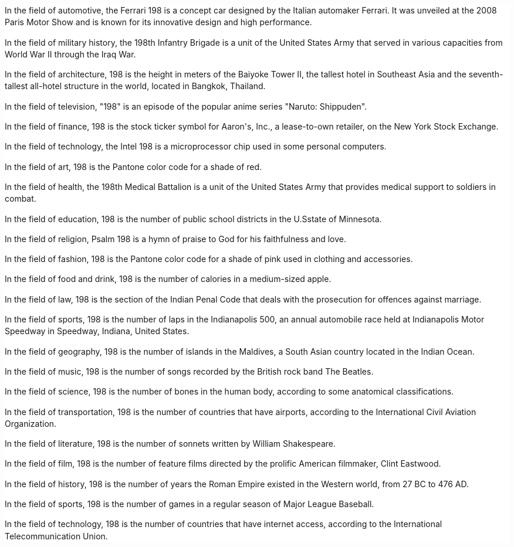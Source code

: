In the field of automotive, the Ferrari 198 is a concept car designed by the Italian automaker Ferrari. It was unveiled at the 2008 Paris Motor Show and is known for its innovative design and high performance. 

In the field of military history, the 198th Infantry Brigade is a unit of the United States Army that served in various capacities from World War II through the Iraq War.

In the field of architecture, 198 is the height in meters of the Baiyoke Tower II, the tallest hotel in Southeast Asia and the seventh-tallest all-hotel structure in the world, located in Bangkok, Thailand.

In the field of television, "198" is an episode of the popular anime series "Naruto: Shippuden".

In the field of finance, 198 is the stock ticker symbol for Aaron's, Inc., a lease-to-own retailer, on the New York Stock Exchange.

In the field of technology, the Intel 198 is a microprocessor chip used in some personal computers.

In the field of art, 198 is the Pantone color code for a shade of red.

In the field of health, the 198th Medical Battalion is a unit of the United States Army that provides medical support to soldiers in combat.

In the field of education, 198 is the number of public school districts in the U.Sstate of Minnesota. 

In the field of religion, Psalm 198 is a hymn of praise to God for his faithfulness and love.

In the field of fashion, 198 is the Pantone color code for a shade of pink used in clothing and accessories.

In the field of food and drink, 198 is the number of calories in a medium-sized apple.

In the field of law, 198 is the section of the Indian Penal Code that deals with the prosecution for offences against marriage.

In the field of sports, 198 is the number of laps in the Indianapolis 500, an annual automobile race held at Indianapolis Motor Speedway in Speedway, Indiana, United States.

In the field of geography, 198 is the number of islands in the Maldives, a South Asian country located in the Indian Ocean.

In the field of music, 198 is the number of songs recorded by the British rock band The Beatles.

In the field of science, 198 is the number of bones in the human body, according to some anatomical classifications.

In the field of transportation, 198 is the number of countries that have airports, according to the International Civil Aviation Organization.

In the field of literature, 198 is the number of sonnets written by William Shakespeare.

In the field of film, 198 is the number of feature films directed by the prolific American filmmaker, Clint Eastwood.

In the field of history, 198 is the number of years the Roman Empire existed in the Western world, from 27 BC to 476 AD.

In the field of sports, 198 is the number of games in a regular season of Major League Baseball.

In the field of technology, 198 is the number of countries that have internet access, according to the International Telecommunication Union.
